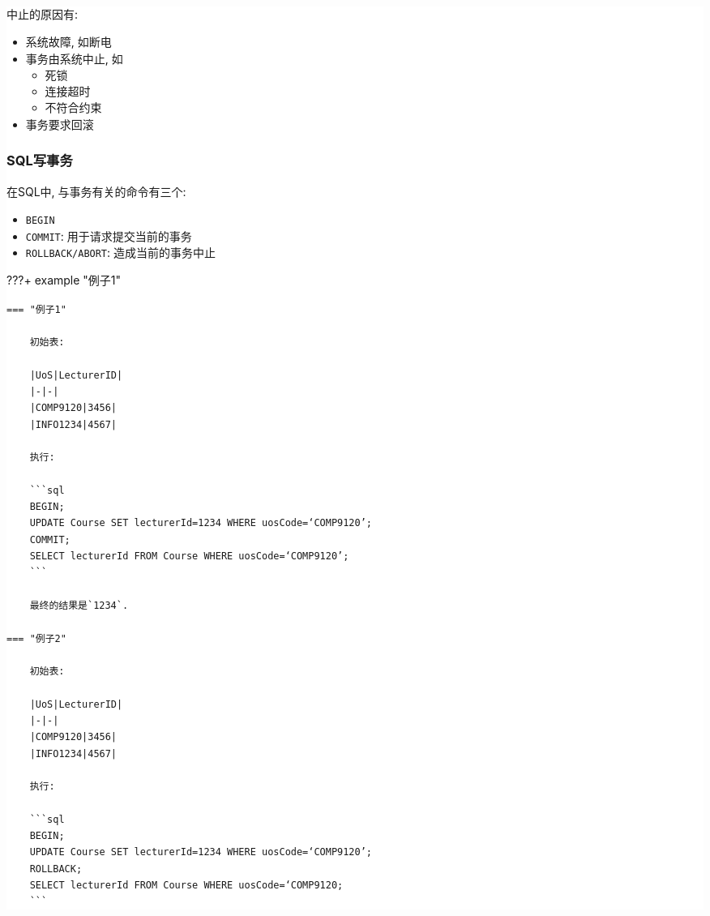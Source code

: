 中止的原因有:

- 系统故障, 如断电
- 事务由系统中止, 如
    - 死锁
    - 连接超时
    - 不符合约束
- 事务要求回滚

### SQL写事务

在SQL中, 与事务有关的命令有三个:

- `BEGIN`
- `COMMIT`: 用于请求提交当前的事务
- `ROLLBACK/ABORT`: 造成当前的事务中止

???+ example "例子1"

    === "例子1"

        初始表:

        |UoS|LecturerID|
        |-|-|
        |COMP9120|3456|
        |INFO1234|4567|

        执行:

        ```sql
        BEGIN;
        UPDATE Course SET lecturerId=1234 WHERE uosCode=‘COMP9120’;
        COMMIT;
        SELECT lecturerId FROM Course WHERE uosCode=‘COMP9120’;
        ```

        最终的结果是`1234`.

    === "例子2"

        初始表:

        |UoS|LecturerID|
        |-|-|
        |COMP9120|3456|
        |INFO1234|4567|

        执行:

        ```sql
        BEGIN;
        UPDATE Course SET lecturerId=1234 WHERE uosCode=‘COMP9120’;
        ROLLBACK;
        SELECT lecturerId FROM Course WHERE uosCode=‘COMP9120;
        ```
